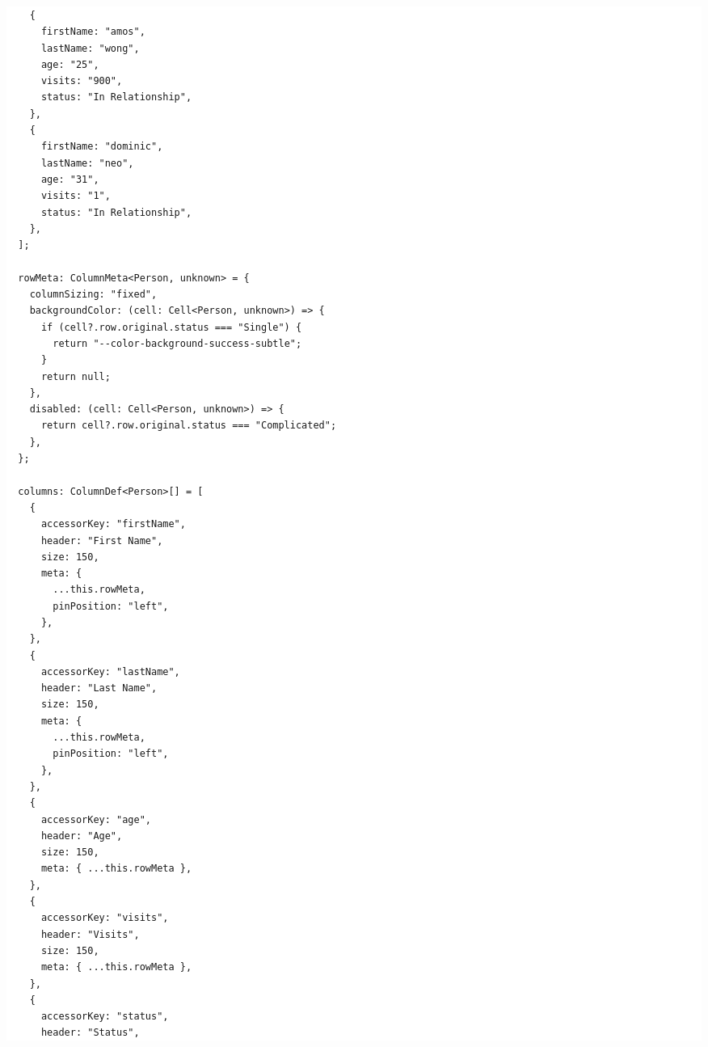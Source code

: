 ```tsx
    {
      firstName: "amos",
      lastName: "wong",
      age: "25",
      visits: "900",
      status: "In Relationship",
    },
    {
      firstName: "dominic",
      lastName: "neo",
      age: "31",
      visits: "1",
      status: "In Relationship",
    },
  ];

  rowMeta: ColumnMeta<Person, unknown> = {
    columnSizing: "fixed",
    backgroundColor: (cell: Cell<Person, unknown>) => {
      if (cell?.row.original.status === "Single") {
        return "--color-background-success-subtle";
      }
      return null;
    },
    disabled: (cell: Cell<Person, unknown>) => {
      return cell?.row.original.status === "Complicated";
    },
  };

  columns: ColumnDef<Person>[] = [
    {
      accessorKey: "firstName",
      header: "First Name",
      size: 150,
      meta: {
        ...this.rowMeta,
        pinPosition: "left",
      },
    },
    {
      accessorKey: "lastName",
      header: "Last Name",
      size: 150,
      meta: {
        ...this.rowMeta,
        pinPosition: "left",
      },
    },
    {
      accessorKey: "age",
      header: "Age",
      size: 150,
      meta: { ...this.rowMeta },
    },
    {
      accessorKey: "visits",
      header: "Visits",
      size: 150,
      meta: { ...this.rowMeta },
    },
    {
      accessorKey: "status",
      header: "Status",
```